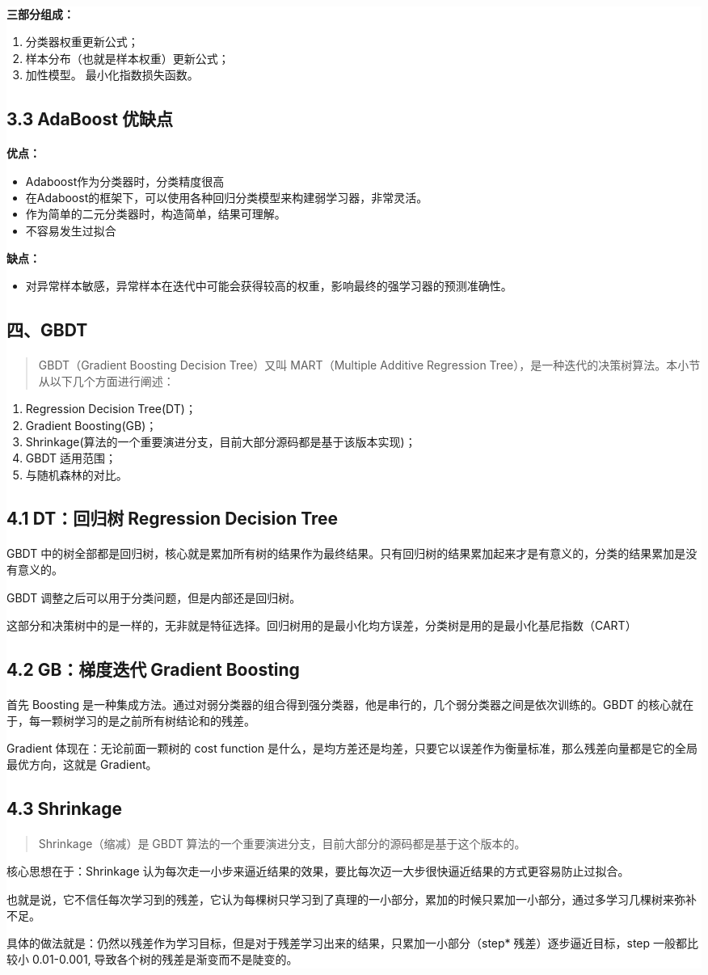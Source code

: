 **三部分组成：**

1. 分类器权重更新公式；
2. 样本分布（也就是样本权重）更新公式；
3. 加性模型。 最小化指数损失函数。

## **3.3 AdaBoost 优缺点**

**优点：**

- Adaboost作为分类器时，分类精度很高
- 在Adaboost的框架下，可以使用各种回归分类模型来构建弱学习器，非常灵活。
- 作为简单的二元分类器时，构造简单，结果可理解。
- 不容易发生过拟合

**缺点：**

- 对异常样本敏感，异常样本在迭代中可能会获得较高的权重，影响最终的强学习器的预测准确性。

## **四、GBDT**

> GBDT（Gradient Boosting Decision Tree）又叫 MART（Multiple Additive Regression Tree），是一种迭代的决策树算法。本小节从以下几个方面进行阐述：

1. Regression Decision Tree(DT)；
2. Gradient Boosting(GB)；
3. Shrinkage(算法的一个重要演进分支，目前大部分源码都是基于该版本实现)；
4. GBDT 适用范围；
5. 与随机森林的对比。

## **4.1 DT：回归树 Regression Decision Tree**

GBDT 中的树全部都是回归树，核心就是累加所有树的结果作为最终结果。只有回归树的结果累加起来才是有意义的，分类的结果累加是没有意义的。

GBDT 调整之后可以用于分类问题，但是内部还是回归树。

这部分和决策树中的是一样的，无非就是特征选择。回归树用的是最小化均方误差，分类树是用的是最小化基尼指数（CART）

## **4.2 GB：梯度迭代 Gradient Boosting**

首先 Boosting 是一种集成方法。通过对弱分类器的组合得到强分类器，他是串行的，几个弱分类器之间是依次训练的。GBDT 的核心就在于，每一颗树学习的是之前所有树结论和的残差。

Gradient 体现在：无论前面一颗树的 cost function 是什么，是均方差还是均差，只要它以误差作为衡量标准，那么残差向量都是它的全局最优方向，这就是 Gradient。

## **4.3 Shrinkage**

> Shrinkage（缩减）是 GBDT 算法的一个重要演进分支，目前大部分的源码都是基于这个版本的。

核心思想在于：Shrinkage 认为每次走一小步来逼近结果的效果，要比每次迈一大步很快逼近结果的方式更容易防止过拟合。

也就是说，它不信任每次学习到的残差，它认为每棵树只学习到了真理的一小部分，累加的时候只累加一小部分，通过多学习几棵树来弥补不足。

具体的做法就是：仍然以残差作为学习目标，但是对于残差学习出来的结果，只累加一小部分（step* 残差）逐步逼近目标，step 一般都比较小 0.01-0.001, 导致各个树的残差是渐变而不是陡变的。
